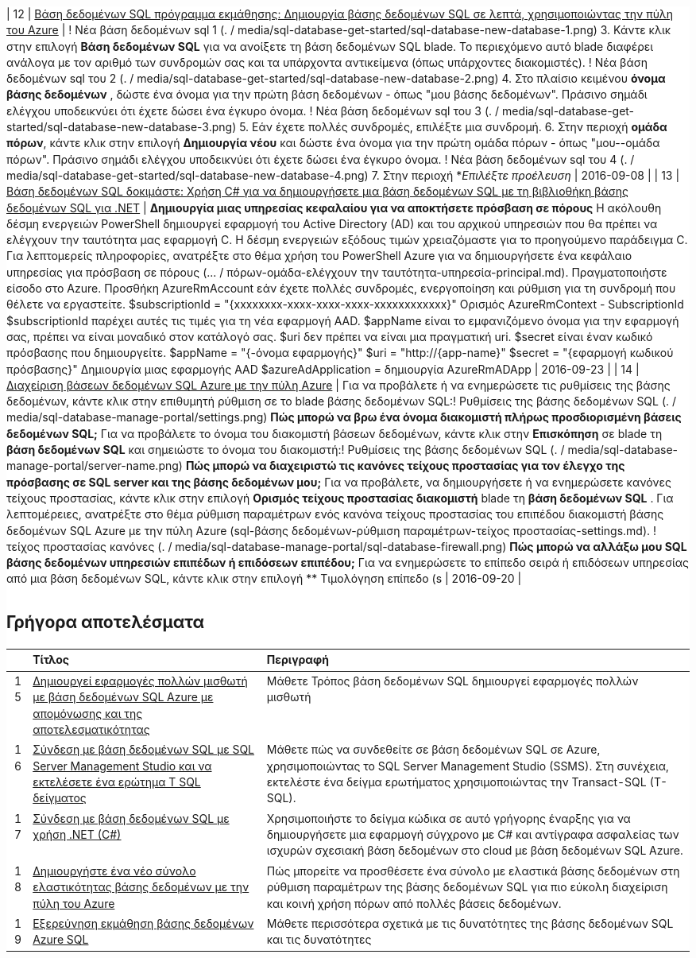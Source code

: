 | 12 | [Βάση δεδομένων SQL πρόγραμμα εκμάθησης: Δημιουργία βάσης δεδομένων SQL σε λεπτά, χρησιμοποιώντας την πύλη του Azure](sql-database-get-started.md) |   ! Νέα βάση δεδομένων sql 1 (. / media/sql-database-get-started/sql-database-new-database-1.png) 3. Κάντε κλικ στην επιλογή **Βάση δεδομένων SQL** για να ανοίξετε τη βάση δεδομένων SQL blade. Το περιεχόμενο αυτό blade διαφέρει ανάλογα με τον αριθμό των συνδρομών σας και τα υπάρχοντα αντικείμενα (όπως υπάρχοντες διακομιστές).  ! Νέα βάση δεδομένων sql του 2 (. / media/sql-database-get-started/sql-database-new-database-2.png) 4. Στο πλαίσιο κειμένου **όνομα βάσης δεδομένων** , δώστε ένα όνομα για την πρώτη βάση δεδομένων - όπως "μου βάσης δεδομένων". Πράσινο σημάδι ελέγχου υποδεικνύει ότι έχετε δώσει ένα έγκυρο όνομα.  ! Νέα βάση δεδομένων sql του 3 (. / media/sql-database-get-started/sql-database-new-database-3.png) 5. Εάν έχετε πολλές συνδρομές, επιλέξτε μια συνδρομή. 6. Στην περιοχή **ομάδα πόρων**, κάντε κλικ στην επιλογή **Δημιουργία νέου** και δώστε ένα όνομα για την πρώτη ομάδα πόρων - όπως "μου--ομάδα πόρων". Πράσινο σημάδι ελέγχου υποδεικνύει ότι έχετε δώσει ένα έγκυρο όνομα.  ! Νέα βάση δεδομένων sql του 4 (. / media/sql-database-get-started/sql-database-new-database-4.png) 7. Στην περιοχή **Επιλέξτε προέλευση* | 2016-09-08 |
| 13 | [Βάση δεδομένων SQL δοκιμάστε: Χρήση C# για να δημιουργήσετε μια βάση δεδομένων SQL με τη βιβλιοθήκη βάσης δεδομένων SQL για .NET](sql-database-get-started-csharp.md) | **Δημιουργία μιας υπηρεσίας κεφαλαίου για να αποκτήσετε πρόσβαση σε πόρους** Η ακόλουθη δέσμη ενεργειών PowerShell δημιουργεί εφαρμογή του Active Directory (AD) και του αρχικού υπηρεσιών που θα πρέπει να ελέγχουν την ταυτότητα μας εφαρμογή C. Η δέσμη ενεργειών εξόδους τιμών χρειαζόμαστε για το προηγούμενο παράδειγμα C. Για λεπτομερείς πληροφορίες, ανατρέξτε στο θέμα χρήση του PowerShell Azure για να δημιουργήσετε ένα κεφάλαιο υπηρεσίας για πρόσβαση σε πόρους (... / πόρων-ομάδα-ελέγχουν την ταυτότητα-υπηρεσία-principal.md).  Πραγματοποιήστε είσοδο στο Azure.  Προσθήκη AzureRmAccount εάν έχετε πολλές συνδρομές, ενεργοποίηση και ρύθμιση για τη συνδρομή που θέλετε να εργαστείτε.  $subscriptionId = "{xxxxxxxx-xxxx-xxxx-xxxx-xxxxxxxxxxxx}" Ορισμός AzureRmContext - SubscriptionId $subscriptionId παρέχει αυτές τις τιμές για τη νέα εφαρμογή AAD.  $appName είναι το εμφανιζόμενο όνομα για την εφαρμογή σας, πρέπει να είναι μοναδικό στον κατάλογό σας.  $uri δεν πρέπει να είναι μια πραγματική uri.  $secret είναι έναν κωδικό πρόσβασης που δημιουργείτε.  $appName = "{-όνομα εφαρμογής}" $uri = "http://{app-name}" $secret = "{εφαρμογή κωδικού πρόσβασης}" Δημιουργία μιας εφαρμογής AAD $azureAdApplication = δημιουργία AzureRmADApp | 2016-09-23 |
| 14 | [Διαχείριση βάσεων δεδομένων SQL Azure με την πύλη Azure](sql-database-manage-portal.md) | Για να προβάλετε ή να ενημερώσετε τις ρυθμίσεις της βάσης δεδομένων, κάντε κλικ στην επιθυμητή ρύθμιση σε το blade βάσης δεδομένων SQL:! Ρυθμίσεις της βάσης δεδομένων SQL (. / media/sql-database-manage-portal/settings.png) **Πώς μπορώ να βρω ένα όνομα διακομιστή πλήρως προσδιορισμένη βάσεις δεδομένων SQL;** Για να προβάλετε το όνομα του διακομιστή βάσεων δεδομένων, κάντε κλικ στην **Επισκόπηση** σε blade τη **βάση δεδομένων SQL** και σημειώστε το όνομα του διακομιστή:! Ρυθμίσεις της βάσης δεδομένων SQL (. / media/sql-database-manage-portal/server-name.png) **Πώς μπορώ να διαχειριστώ τις κανόνες τείχους προστασίας για τον έλεγχο της πρόσβασης σε SQL server και της βάσης δεδομένων μου;** Για να προβάλετε, να δημιουργήσετε ή να ενημερώσετε κανόνες τείχους προστασίας, κάντε κλικ στην επιλογή **Ορισμός τείχους προστασίας διακομιστή** blade τη **βάση δεδομένων SQL** . Για λεπτομέρειες, ανατρέξτε στο θέμα ρύθμιση παραμέτρων ενός κανόνα τείχους προστασίας του επιπέδου διακομιστή βάσης δεδομένων SQL Azure με την πύλη Azure (sql-βάσης δεδομένων-ρύθμιση παραμέτρων-τείχος προστασίας-settings.md). ! τείχος προστασίας κανόνες (. / media/sql-database-manage-portal/sql-database-firewall.png) **Πώς μπορώ να αλλάξω μου SQL βάσης δεδομένων υπηρεσιών επιπέδων ή επιδόσεων επιπέδου;** Για να ενημερώσετε το επίπεδο σειρά ή επιδόσεων υπηρεσίας από μια βάση δεδομένων SQL, κάντε κλικ στην επιλογή ** Τιμολόγηση επίπεδο (s | 2016-09-20 |





## <a name="get-started"></a>Γρήγορα αποτελέσματα

| &nbsp; | Τίτλος | Περιγραφή |
| --: | :-- | :-- |
| 15 | [Δημιουργεί εφαρμογές πολλών μισθωτή με βάση δεδομένων SQL Azure με απομόνωσης και της αποτελεσματικότητας](sql-database-build-multi-tenant-apps.md) | Μάθετε Τρόπος βάση δεδομένων SQL δημιουργεί εφαρμογές πολλών μισθωτή |
| 16 | [Σύνδεση με βάση δεδομένων SQL με SQL Server Management Studio και να εκτελέσετε ένα ερώτημα T SQL δείγματος](sql-database-connect-query-ssms.md) | Μάθετε πώς να συνδεθείτε σε βάση δεδομένων SQL σε Azure, χρησιμοποιώντας το SQL Server Management Studio (SSMS). Στη συνέχεια, εκτελέστε ένα δείγμα ερωτήματος χρησιμοποιώντας την Transact-SQL (T-SQL). |
| 17 | [Σύνδεση με βάση δεδομένων SQL με χρήση .NET (C#)](sql-database-develop-dotnet-simple.md) | Χρησιμοποιήστε το δείγμα κώδικα σε αυτό γρήγορης έναρξης για να δημιουργήσετε μια εφαρμογή σύγχρονο με C# και αντίγραφα ασφαλείας των ισχυρών σχεσιακή βάση δεδομένων στο cloud με βάση δεδομένων SQL Azure. |
| 18 | [Δημιουργήστε ένα νέο σύνολο ελαστικότητας βάσης δεδομένων με την πύλη του Azure](sql-database-elastic-pool-create-portal.md) | Πώς μπορείτε να προσθέσετε ένα σύνολο με ελαστικά βάσης δεδομένων στη ρύθμιση παραμέτρων της βάσης δεδομένων SQL για πιο εύκολη διαχείριση και κοινή χρήση πόρων από πολλές βάσεις δεδομένων. |
| 19 | [Εξερεύνηση εκμάθηση βάσης δεδομένων Azure SQL](sql-database-explore-tutorials.md) | Μάθετε περισσότερα σχετικά με τις δυνατότητες της βάσης δεδομένων SQL και τις δυνατότητες |